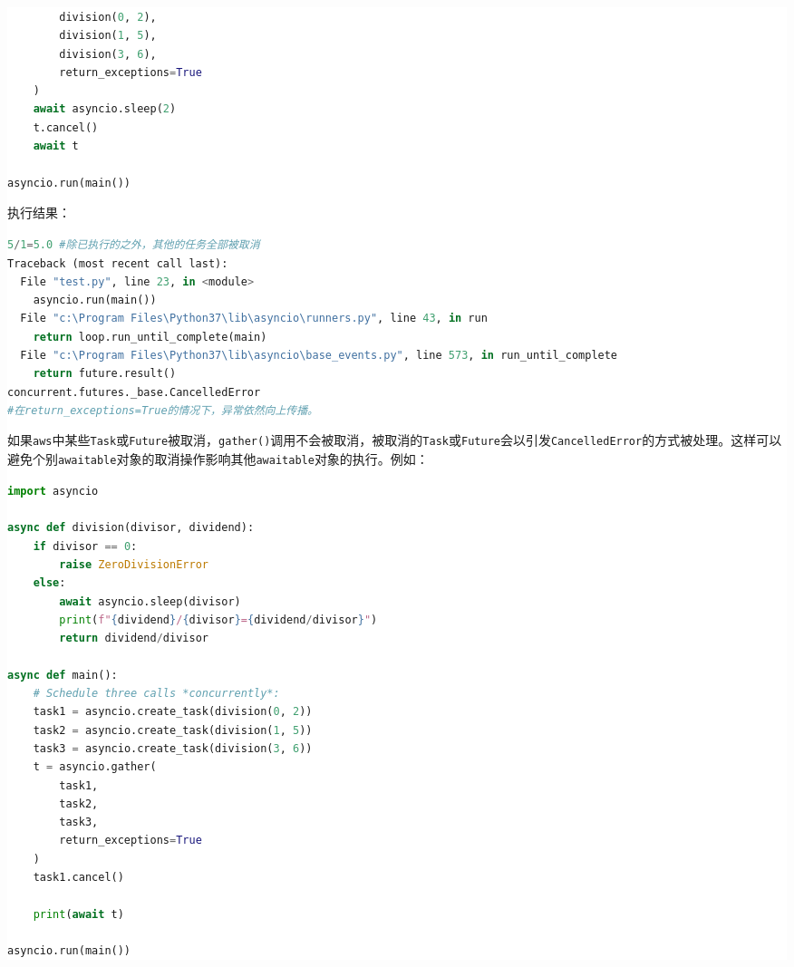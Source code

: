 ~~~python
        division(0, 2),
        division(1, 5),
        division(3, 6),
        return_exceptions=True
    )
    await asyncio.sleep(2)
    t.cancel()
    await t

asyncio.run(main())
~~~

执行结果：

```python
5/1=5.0 #除已执行的之外，其他的任务全部被取消
Traceback (most recent call last):
  File "test.py", line 23, in <module>
    asyncio.run(main())
  File "c:\Program Files\Python37\lib\asyncio\runners.py", line 43, in run
    return loop.run_until_complete(main)
  File "c:\Program Files\Python37\lib\asyncio\base_events.py", line 573, in run_until_complete
    return future.result()
concurrent.futures._base.CancelledError
#在return_exceptions=True的情况下，异常依然向上传播。
```

如果`aws`中某些`Task`或`Future`被取消，`gather()`调用不会被取消，被取消的`Task`或`Future`会以引发`CancelledError`的方式被处理。这样可以避免个别`awaitable`对象的取消操作影响其他`awaitable`对象的执行。例如：

```python
import asyncio

async def division(divisor, dividend):
    if divisor == 0:
        raise ZeroDivisionError
    else:
        await asyncio.sleep(divisor)
        print(f"{dividend}/{divisor}={dividend/divisor}")
        return dividend/divisor

async def main():
    # Schedule three calls *concurrently*:
    task1 = asyncio.create_task(division(0, 2))
    task2 = asyncio.create_task(division(1, 5))
    task3 = asyncio.create_task(division(3, 6))
    t = asyncio.gather(
        task1,
        task2,
        task3,
        return_exceptions=True
    )
    task1.cancel()

    print(await t)

asyncio.run(main())
```
